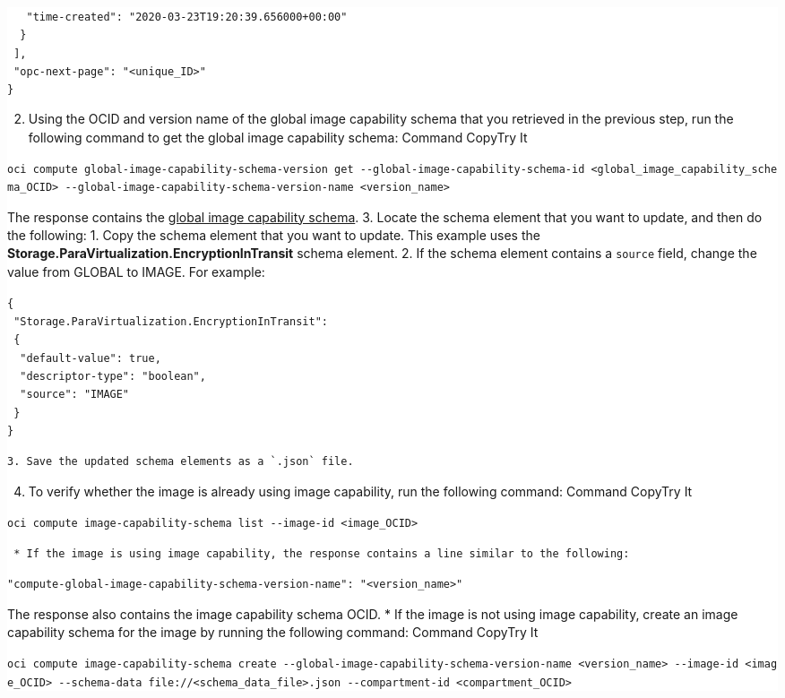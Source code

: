 ```
   "time-created": "2020-03-23T19:20:39.656000+00:00"
  }
 ],
 "opc-next-page": "<unique_ID>"
}
```

  2. Using the OCID and version name of the global image capability schema that you retrieved in the previous step, run the following command to get the global image capability schema:
Command
CopyTry It
```
oci compute global-image-capability-schema-version get --global-image-capability-schema-id <global_image_capability_schema_OCID> --global-image-capability-schema-version-name <version_name>
```

The response contains the [global image capability schema](https://docs.oracle.com/en-us/iaas/Content/Compute/Tasks/configuringimagecapabilities.htm#configuringimagecapabilities_topic-global_image_capability_schema).
  3. Locate the schema element that you want to update, and then do the following:
    1. Copy the schema element that you want to update. This example uses the **Storage.ParaVirtualization.EncryptionInTransit** schema element.
    2. If the schema element contains a `source` field, change the value from GLOBAL to IMAGE. For example:
```
{
 "Storage.ParaVirtualization.EncryptionInTransit":
 {
  "default-value": true,
  "descriptor-type": "boolean",
  "source": "IMAGE"
 }
}
```

    3. Save the updated schema elements as a `.json` file.
  4. To verify whether the image is already using image capability, run the following command:
Command
CopyTry It
```
oci compute image-capability-schema list --image-id <image_OCID>
```

     * If the image is using image capability, the response contains a line similar to the following:
```
"compute-global-image-capability-schema-version-name": "<version_name>"
```

The response also contains the image capability schema OCID.
     * If the image is not using image capability, create an image capability schema for the image by running the following command:
Command
CopyTry It
```
oci compute image-capability-schema create --global-image-capability-schema-version-name <version_name> --image-id <image_OCID> --schema-data file://<schema_data_file>.json --compartment-id <compartment_OCID>
```
